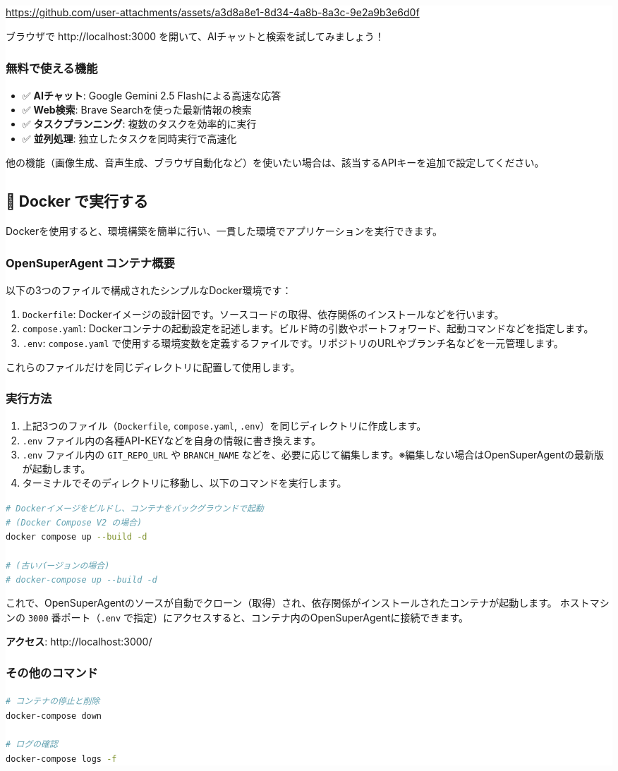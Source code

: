 https://github.com/user-attachments/assets/a3d8a8e1-8d34-4a8b-8a3c-9e2a9b3e6d0f

ブラウザで http://localhost:3000 を開いて、AIチャットと検索を試してみましょう！

### 無料で使える機能

- ✅ **AIチャット**: Google Gemini 2.5 Flashによる高速な応答
- ✅ **Web検索**: Brave Searchを使った最新情報の検索
- ✅ **タスクプランニング**: 複数のタスクを効率的に実行
- ✅ **並列処理**: 独立したタスクを同時実行で高速化

他の機能（画像生成、音声生成、ブラウザ自動化など）を使いたい場合は、該当するAPIキーを追加で設定してください。

## 🐳 Docker で実行する

Dockerを使用すると、環境構築を簡単に行い、一貫した環境でアプリケーションを実行できます。

### OpenSuperAgent コンテナ概要

以下の3つのファイルで構成されたシンプルなDocker環境です：

1. `Dockerfile`: Dockerイメージの設計図です。ソースコードの取得、依存関係のインストールなどを行います。
2. `compose.yaml`: Dockerコンテナの起動設定を記述します。ビルド時の引数やポートフォワード、起動コマンドなどを指定します。
3. `.env`: `compose.yaml` で使用する環境変数を定義するファイルです。リポジトリのURLやブランチ名などを一元管理します。

これらのファイルだけを同じディレクトリに配置して使用します。

### 実行方法

1. 上記3つのファイル（`Dockerfile`, `compose.yaml`, `.env`）を同じディレクトリに作成します。
2. `.env` ファイル内の各種API-KEYなどを自身の情報に書き換えます。
3. `.env` ファイル内の `GIT_REPO_URL` や `BRANCH_NAME` などを、必要に応じて編集します。※編集しない場合はOpenSuperAgentの最新版が起動します。
4. ターミナルでそのディレクトリに移動し、以下のコマンドを実行します。

```bash
# Dockerイメージをビルドし、コンテナをバックグラウンドで起動
# (Docker Compose V2 の場合)
docker compose up --build -d

# (古いバージョンの場合)
# docker-compose up --build -d
```

これで、OpenSuperAgentのソースが自動でクローン（取得）され、依存関係がインストールされたコンテナが起動します。
ホストマシンの `3000` 番ポート（`.env` で指定）にアクセスすると、コンテナ内のOpenSuperAgentに接続できます。

**アクセス**: http://localhost:3000/

### その他のコマンド

```bash
# コンテナの停止と削除
docker-compose down

# ログの確認
docker-compose logs -f
```
